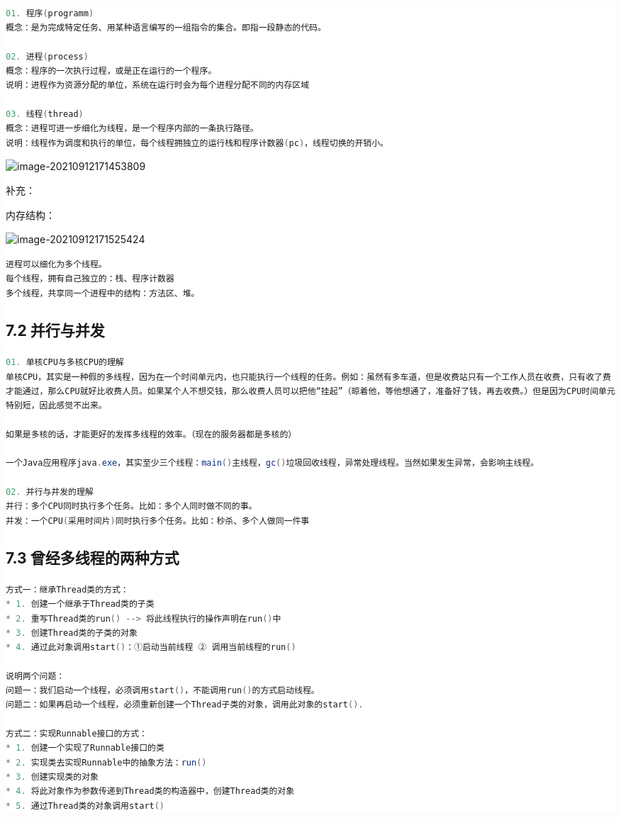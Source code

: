 ```java
01. 程序(programm)
概念：是为完成特定任务、用某种语言编写的一组指令的集合。即指一段静态的代码。

02. 进程(process)
概念：程序的一次执行过程，或是正在运行的一个程序。
说明：进程作为资源分配的单位，系统在运行时会为每个进程分配不同的内存区域

03. 线程(thread)
概念：进程可进一步细化为线程，是一个程序内部的一条执行路径。
说明：线程作为调度和执行的单位，每个线程拥独立的运行栈和程序计数器(pc)，线程切换的开销小。
```

![image-20210912171453809](https://xingqiu-tuchuang-1256524210.cos.ap-shanghai.myqcloud.com/8919/yank-note-picgo-d8fbc47b.png)



补充：

内存结构：

![image-20210912171525424](https://xingqiu-tuchuang-1256524210.cos.ap-shanghai.myqcloud.com/8919/yank-note-picgo-3b7eb1fb.png)

```java
进程可以细化为多个线程。
每个线程，拥有自己独立的：栈、程序计数器
多个线程，共享同一个进程中的结构：方法区、堆。
```



## 7.2 并行与并发

```java
01. 单核CPU与多核CPU的理解
单核CPU，其实是一种假的多线程，因为在一个时间单元内，也只能执行一个线程的任务。例如：虽然有多车道，但是收费站只有一个工作人员在收费，只有收了费才能通过，那么CPU就好比收费人员。如果某个人不想交钱，那么收费人员可以把他“挂起”（晾着他，等他想通了，准备好了钱，再去收费。）但是因为CPU时间单元特别短，因此感觉不出来。
    
如果是多核的话，才能更好的发挥多线程的效率。（现在的服务器都是多核的）
    
一个Java应用程序java.exe，其实至少三个线程：main()主线程，gc()垃圾回收线程，异常处理线程。当然如果发生异常，会影响主线程。
    
02. 并行与并发的理解
并行：多个CPU同时执行多个任务。比如：多个人同时做不同的事。
并发：一个CPU(采用时间片)同时执行多个任务。比如：秒杀、多个人做同一件事
```



## 7.3 曾经多线程的两种方式

```java
方式一：继承Thread类的方式：
* 1. 创建一个继承于Thread类的子类
* 2. 重写Thread类的run() --> 将此线程执行的操作声明在run()中
* 3. 创建Thread类的子类的对象
* 4. 通过此对象调用start()：①启动当前线程 ② 调用当前线程的run()

说明两个问题：
问题一：我们启动一个线程，必须调用start()，不能调用run()的方式启动线程。
问题二：如果再启动一个线程，必须重新创建一个Thread子类的对象，调用此对象的start().

方式二：实现Runnable接口的方式：
* 1. 创建一个实现了Runnable接口的类
* 2. 实现类去实现Runnable中的抽象方法：run()
* 3. 创建实现类的对象
* 4. 将此对象作为参数传递到Thread类的构造器中，创建Thread类的对象
* 5. 通过Thread类的对象调用start()
```